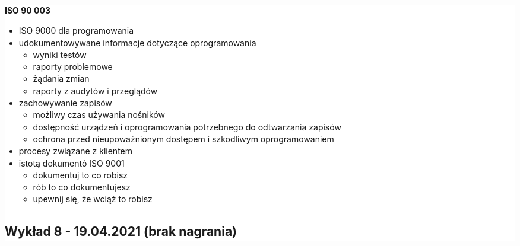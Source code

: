 **ISO 90 003**

- ISO 9000 dla programowania
- udokumentowywane informacje dotyczące oprogramowania 
  - wyniki testów
  - raporty problemowe
  - żądania zmian 
  - raporty z audytów i przeglądów
- zachowywanie zapisów
  - możliwy czas używania nośników
  - dostępność urządzeń i oprogramowania potrzebnego do odtwarzania zapisów
  - ochrona przed nieupoważnionym dostępem i szkodliwym oprogramowaniem
- procesy związane z klientem
- istotą dokumentó ISO 9001
  - dokumentuj to co robisz
  - rób to co dokumentujesz
  - upewnij się, że wciąż to robisz

## Wykład 8 - 19.04.2021 (brak nagrania)
